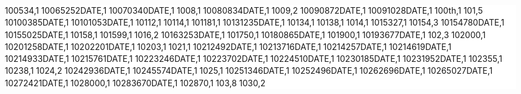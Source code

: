 100534,1
10065252DATE,1
10070340DATE,1
1008,1
10080834DATE,1
1009,2
10090872DATE,1
10091028DATE,1
100th,1
101,5
10100385DATE,1
10101053DATE,1
10112,1
10114,1
101181,1
10131235DATE,1
10134,1
10138,1
1014,1
1015327,1
10154,3
10154780DATE,1
10155025DATE,1
10158,1
101599,1
1016,2
10163253DATE,1
101750,1
10180865DATE,1
101900,1
10193677DATE,1
102,3
102000,1
10201258DATE,1
10202201DATE,1
10203,1
1021,1
10212492DATE,1
10213716DATE,1
10214257DATE,1
10214619DATE,1
10214933DATE,1
10215761DATE,1
10223246DATE,1
10223702DATE,1
10224510DATE,1
10230185DATE,1
10231952DATE,1
102355,1
10238,1
1024,2
10242936DATE,1
10245574DATE,1
1025,1
10251346DATE,1
10252496DATE,1
10262696DATE,1
10265027DATE,1
10272421DATE,1
1028000,1
10283670DATE,1
102870,1
103,8
1030,2